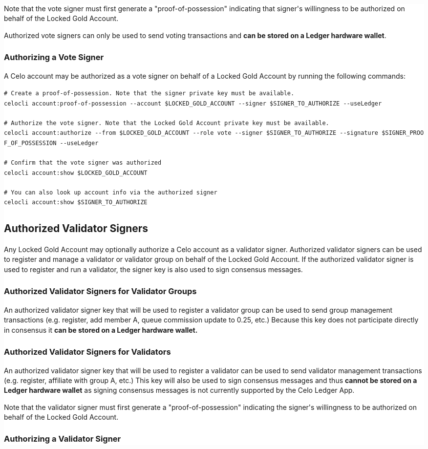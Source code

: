 Note that the vote signer must first generate a "proof-of-possession" indicating that signer's willingness to be authorized on behalf of the Locked Gold Account.

Authorized vote signers can only be used to send voting transactions and **can be stored on a Ledger hardware wallet**.

### Authorizing a Vote Signer

A Celo account may be authorized as a vote signer on behalf of a Locked Gold Account by running the following commands:

```text
# Create a proof-of-possession. Note that the signer private key must be available.
celocli account:proof-of-possession --account $LOCKED_GOLD_ACCOUNT --signer $SIGNER_TO_AUTHORIZE --useLedger

# Authorize the vote signer. Note that the Locked Gold Account private key must be available.
celocli account:authorize --from $LOCKED_GOLD_ACCOUNT --role vote --signer $SIGNER_TO_AUTHORIZE --signature $SIGNER_PROOF_OF_POSSESSION --useLedger

# Confirm that the vote signer was authorized
celocli account:show $LOCKED_GOLD_ACCOUNT

# You can also look up account info via the authorized signer
celocli account:show $SIGNER_TO_AUTHORIZE
```

## Authorized Validator Signers

Any Locked Gold Account may optionally authorize a Celo account as a validator signer. Authorized validator signers can be used to register and manage a validator or validator group on behalf of the Locked Gold Account. If the authorized validator signer is used to register and run a validator, the signer key is also used to sign consensus messages.

### Authorized Validator Signers for Validator Groups

An authorized validator signer key that will be used to register a validator group can be used to send group management transactions \(e.g. register, add member A, queue commission update to 0.25, etc.\) Because this key does not participate directly in consensus it **can be stored on a Ledger hardware wallet.**

### Authorized Validator Signers for Validators

An authorized validator signer key that will be used to register a validator can be used to send validator management transactions \(e.g. register, affiliate with group A, etc.\) This key will also be used to sign consensus messages and thus **cannot be stored on a Ledger hardware wallet** as signing consensus messages is not currently supported by the Celo Ledger App.

Note that the validator signer must first generate a "proof-of-possession" indicating the signer's willingness to be authorized on behalf of the Locked Gold Account.

### Authorizing a Validator Signer
